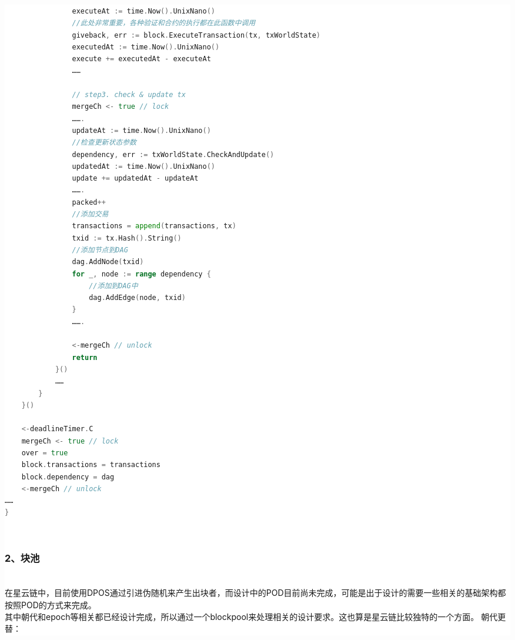``` go
				executeAt := time.Now().UnixNano()
				//此处非常重要，各种验证和合约的执行都在此函数中调用
				giveback, err := block.ExecuteTransaction(tx, txWorldState)
				executedAt := time.Now().UnixNano()
				execute += executedAt - executeAt
				……

				// step3. check & update tx
				mergeCh <- true // lock
				…….
				updateAt := time.Now().UnixNano()
				//检查更新状态参数
				dependency, err := txWorldState.CheckAndUpdate()
				updatedAt := time.Now().UnixNano()
				update += updatedAt - updateAt
				…….
				packed++
				//添加交易
				transactions = append(transactions, tx)
				txid := tx.Hash().String()
				//添加节点到DAG
				dag.AddNode(txid)
				for _, node := range dependency {
					//添加到DAG中
					dag.AddEdge(node, txid)
				}
				…….

				<-mergeCh // unlock
				return
			}()
			……
		}
	}()

	<-deadlineTimer.C
	mergeCh <- true // lock
	over = true
	block.transactions = transactions
	block.dependency = dag
	<-mergeCh // unlock
……
}

```
</br>

### 2、块池
</br>
在星云链中，目前使用DPOS通过引进伪随机来产生出块者，而设计中的POD目前尚未完成，可能是出于设计的需要一些相关的基础架构都按照POD的方式来完成。
</br>
其中朝代和epoch等相关都已经设计完成，所以通过一个blockpool来处理相关的设计要求。这也算是星云链比较独特的一个方面。
朝代更替：
 </br>
